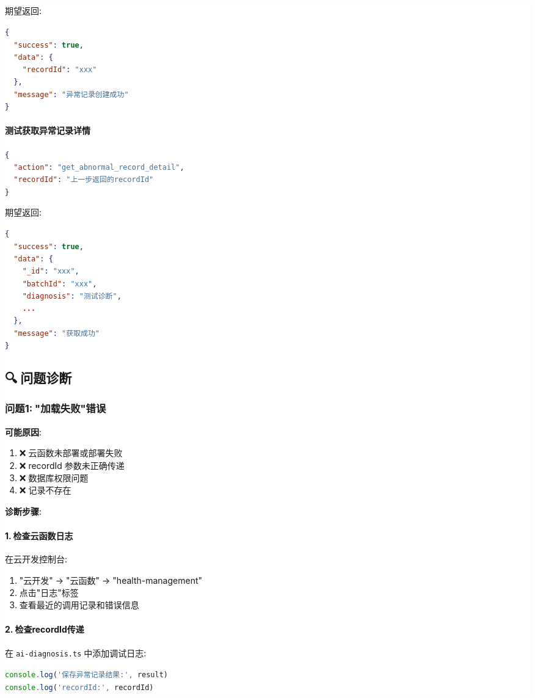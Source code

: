 期望返回:
```json
{
  "success": true,
  "data": {
    "recordId": "xxx"
  },
  "message": "异常记录创建成功"
}
```

#### 测试获取异常记录详情
```json
{
  "action": "get_abnormal_record_detail",
  "recordId": "上一步返回的recordId"
}
```

期望返回:
```json
{
  "success": true,
  "data": {
    "_id": "xxx",
    "batchId": "xxx",
    "diagnosis": "测试诊断",
    ...
  },
  "message": "获取成功"
}
```

## 🔍 问题诊断

### 问题1: "加载失败"错误

**可能原因**:
1. ❌ 云函数未部署或部署失败
2. ❌ recordId 参数未正确传递
3. ❌ 数据库权限问题
4. ❌ 记录不存在

**诊断步骤**:

#### 1. 检查云函数日志
在云开发控制台:
1. "云开发" → "云函数" → "health-management"
2. 点击"日志"标签
3. 查看最近的调用记录和错误信息

#### 2. 检查recordId传递
在 `ai-diagnosis.ts` 中添加调试日志:
```typescript
console.log('保存异常记录结果:', result)
console.log('recordId:', recordId)
```
